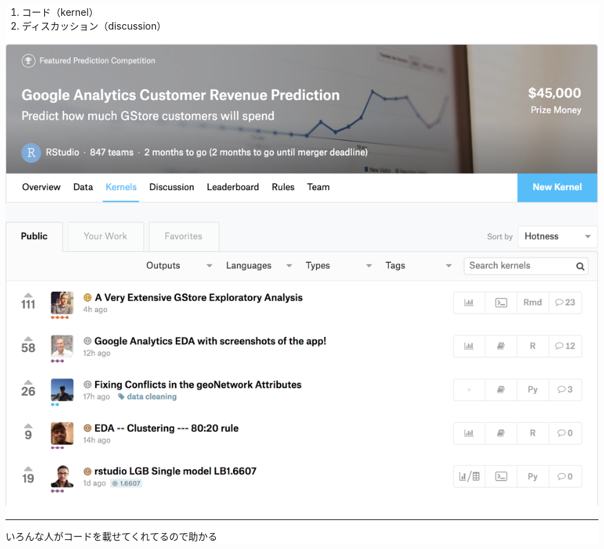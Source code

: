 1. コード（kernel）
1. ディスカッション（discussion）

![30% center](./images/kernels.png)

---

いろんな人がコードを載せてくれてるので助かる
